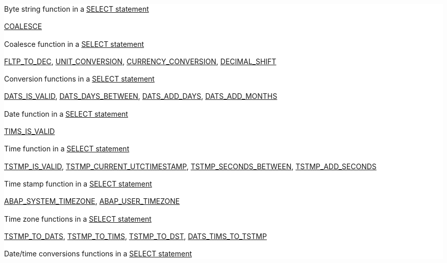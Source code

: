 Byte string function in a [SELECT statement](https://help.sap.com/doc/abapdocu_753_index_htm/7.53/en-US/abencds_f1_select_statement.htm)

[COALESCE](https://help.sap.com/doc/abapdocu_753_index_htm/7.53/en-US/abencds_f1_coalesce_expression.htm)

Coalesce function in a [SELECT statement](https://help.sap.com/doc/abapdocu_753_index_htm/7.53/en-US/abencds_f1_select_statement.htm)

[FLTP\_TO\_DEC](https://help.sap.com/doc/abapdocu_753_index_htm/7.53/en-US/abencds_f1_conv_func_types.htm), [UNIT\_CONVERSION](https://help.sap.com/doc/abapdocu_753_index_htm/7.53/en-US/abencds_f1_conv_func_unit_curr.htm), [CURRENCY\_CONVERSION](https://help.sap.com/doc/abapdocu_753_index_htm/7.53/en-US/abencds_f1_conv_func_unit_curr.htm), [DECIMAL\_SHIFT](https://help.sap.com/doc/abapdocu_753_index_htm/7.53/en-US/abencds_f1_conv_func_unit_curr.htm)

Conversion functions in a [SELECT statement](https://help.sap.com/doc/abapdocu_753_index_htm/7.53/en-US/abencds_f1_select_statement.htm)

[DATS\_IS\_VALID](https://help.sap.com/doc/abapdocu_753_index_htm/7.53/en-US/abencds_f1_date_functions.htm), [DATS\_DAYS\_BETWEEN](https://help.sap.com/doc/abapdocu_753_index_htm/7.53/en-US/abencds_f1_date_functions.htm), [DATS\_ADD\_DAYS](https://help.sap.com/doc/abapdocu_753_index_htm/7.53/en-US/abencds_f1_date_functions.htm), [DATS\_ADD\_MONTHS](https://help.sap.com/doc/abapdocu_753_index_htm/7.53/en-US/abencds_f1_date_functions.htm)

Date function in a [SELECT statement](https://help.sap.com/doc/abapdocu_753_index_htm/7.53/en-US/abencds_f1_select_statement.htm)

[TIMS\_IS\_VALID](https://help.sap.com/doc/abapdocu_753_index_htm/7.53/en-US/abencds_f1_time_functions.htm)

Time function in a [SELECT statement](https://help.sap.com/doc/abapdocu_753_index_htm/7.53/en-US/abencds_f1_select_statement.htm)

[TSTMP\_IS\_VALID](https://help.sap.com/doc/abapdocu_753_index_htm/7.53/en-US/abencds_f1_timestamp_functions.htm), [TSTMP\_CURRENT\_UTCTIMESTAMP](https://help.sap.com/doc/abapdocu_753_index_htm/7.53/en-US/abencds_f1_timestamp_functions.htm), [TSTMP\_SECONDS\_BETWEEN](https://help.sap.com/doc/abapdocu_753_index_htm/7.53/en-US/abencds_f1_timestamp_functions.htm), [TSTMP\_ADD\_SECONDS](https://help.sap.com/doc/abapdocu_753_index_htm/7.53/en-US/abencds_f1_timestamp_functions.htm)

Time stamp function in a [SELECT statement](https://help.sap.com/doc/abapdocu_753_index_htm/7.53/en-US/abencds_f1_select_statement.htm)

[ABAP\_SYSTEM\_TIMEZONE](https://help.sap.com/doc/abapdocu_753_index_htm/7.53/en-US/abencds_f1_timezone_functions.htm), [ABAP\_USER\_TIMEZONE](https://help.sap.com/doc/abapdocu_753_index_htm/7.53/en-US/abencds_f1_timezone_functions.htm)

Time zone functions in a [SELECT statement](https://help.sap.com/doc/abapdocu_753_index_htm/7.53/en-US/abencds_f1_select_statement.htm)

[TSTMP\_TO\_DATS](https://help.sap.com/doc/abapdocu_753_index_htm/7.53/en-US/abencds_f1_date_time_conversions.htm), [TSTMP\_TO\_TIMS](https://help.sap.com/doc/abapdocu_753_index_htm/7.53/en-US/abencds_f1_date_time_conversions.htm), [TSTMP\_TO\_DST](https://help.sap.com/doc/abapdocu_753_index_htm/7.53/en-US/abencds_f1_date_time_conversions.htm), [DATS\_TIMS\_TO\_TSTMP](https://help.sap.com/doc/abapdocu_753_index_htm/7.53/en-US/abencds_f1_date_time_conversions.htm)

Date/time conversions functions in a [SELECT statement](https://help.sap.com/doc/abapdocu_753_index_htm/7.53/en-US/abencds_f1_select_statement.htm)
